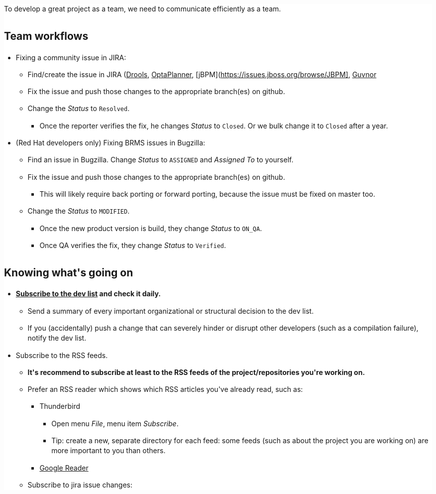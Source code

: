 To develop a great project as a team, we need to communicate efficiently as a team.

Team workflows
--------------

* Fixing a community issue in JIRA:

    * Find/create the issue in JIRA ([Drools](https://issues.jboss.org/browse/DROOLS),
    [OptaPlanner](https://issues.jboss.org/browse/PLANNER), [jBPM](https://issues.jboss.org/browse/JBPM],
    [Guvnor](https://issues.jboss.org/browse/GUVNOR)

    * Fix the issue and push those changes to the appropriate branch(es) on github.

    * Change the *Status* to `Resolved`.

        * Once the reporter verifies the fix, he changes *Status* to `Closed`. Or we bulk change it to `Closed` after a year.

* (Red Hat developers only) Fixing BRMS issues in Bugzilla:

    * Find an issue in Bugzilla. Change *Status* to `ASSIGNED` and *Assigned To* to yourself.

    * Fix the issue and push those changes to the appropriate branch(es) on github.

        * This will likely require back porting or forward porting, because the issue must be fixed on master too.

    * Change the *Status* to `MODIFIED`.

        * Once the new product version is build, they change *Status* to `ON_QA`.

        * Once QA verifies the fix, they change *Status* to `Verified`.

Knowing what's going on
-----------------------

* **[Subscribe to the dev list](http://www.jboss.org/drools/lists) and check it daily.**

    * Send a summary of every important organizational or structural decision to the dev list.

    * If you (accidentally) push a change that can severely hinder or disrupt other developers (such as a compilation failure), notify the dev list.

* Subscribe to the RSS feeds.

    * **It's recommend to subscribe at least to the RSS feeds of the project/repositories you're working on.**

    * Prefer an RSS reader which shows which RSS articles you've already read, such as:
        
        * Thunderbird

            * Open menu *File*, menu item *Subscribe*.
            
            * Tip: create a new, separate directory for each feed: some feeds (such as about the project you are working on) are more important to you than others.

        * [Google Reader](http://www.google.com/reader)

    * Subscribe to jira issue changes:
